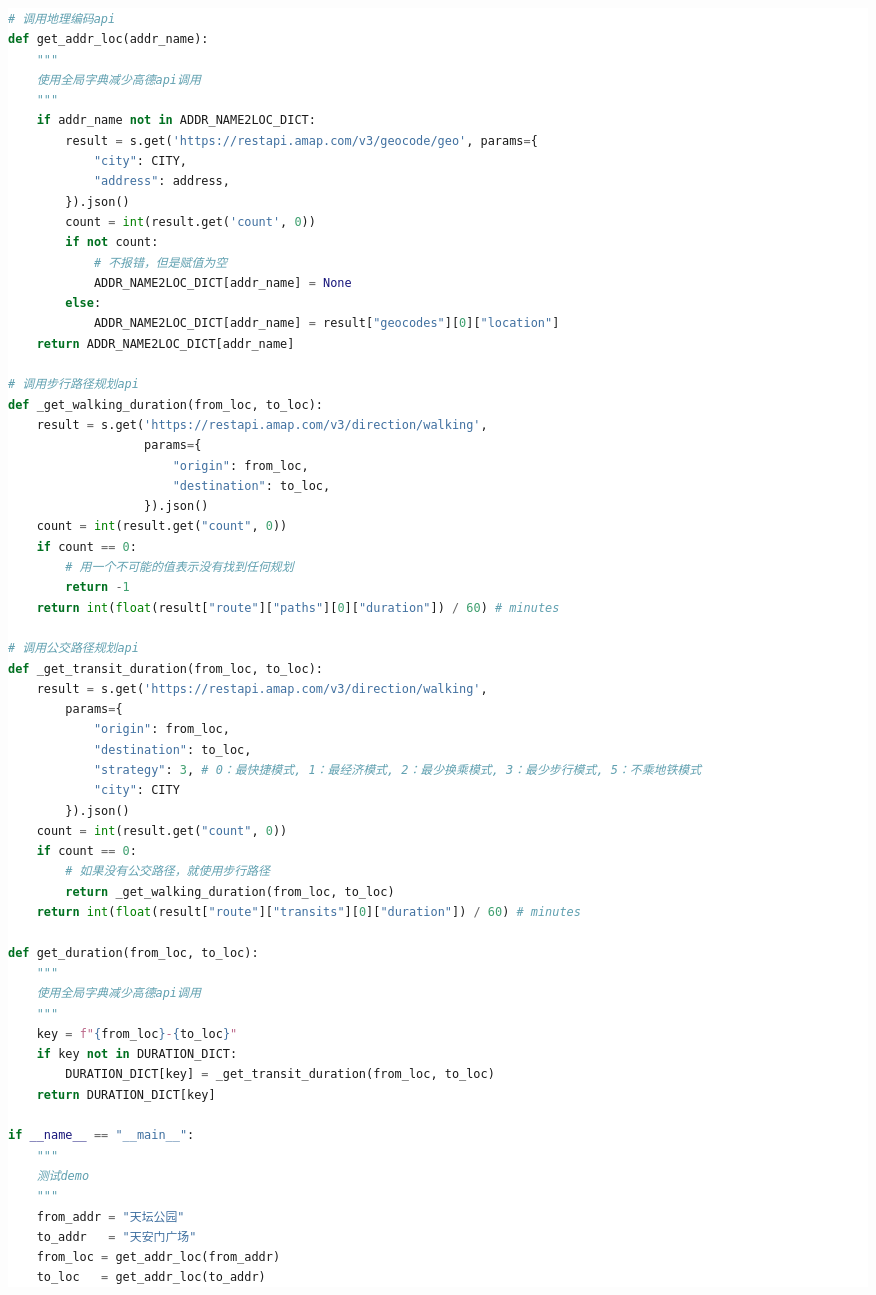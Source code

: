 ```python
# 调用地理编码api
def get_addr_loc(addr_name):
    """
    使用全局字典减少高德api调用
    """
    if addr_name not in ADDR_NAME2LOC_DICT:
        result = s.get('https://restapi.amap.com/v3/geocode/geo', params={
            "city": CITY,
            "address": address,
        }).json()
        count = int(result.get('count', 0))
        if not count:
            # 不报错，但是赋值为空
            ADDR_NAME2LOC_DICT[addr_name] = None
        else:
            ADDR_NAME2LOC_DICT[addr_name] = result["geocodes"][0]["location"]
    return ADDR_NAME2LOC_DICT[addr_name]

# 调用步行路径规划api
def _get_walking_duration(from_loc, to_loc):
    result = s.get('https://restapi.amap.com/v3/direction/walking',
                   params={
                       "origin": from_loc,
                       "destination": to_loc,
                   }).json()
    count = int(result.get("count", 0))
    if count == 0:
        # 用一个不可能的值表示没有找到任何规划
        return -1
    return int(float(result["route"]["paths"][0]["duration"]) / 60) # minutes  

# 调用公交路径规划api
def _get_transit_duration(from_loc, to_loc):
    result = s.get('https://restapi.amap.com/v3/direction/walking',
        params={
            "origin": from_loc,
            "destination": to_loc,
            "strategy": 3, # 0：最快捷模式, 1：最经济模式, 2：最少换乘模式, 3：最少步行模式, 5：不乘地铁模式
            "city": CITY
        }).json()
    count = int(result.get("count", 0))
    if count == 0:
        # 如果没有公交路径，就使用步行路径
        return _get_walking_duration(from_loc, to_loc)
    return int(float(result["route"]["transits"][0]["duration"]) / 60) # minutes

def get_duration(from_loc, to_loc):
    """
    使用全局字典减少高德api调用
    """
    key = f"{from_loc}-{to_loc}"
    if key not in DURATION_DICT:
        DURATION_DICT[key] = _get_transit_duration(from_loc, to_loc)
    return DURATION_DICT[key]

if __name__ == "__main__":
    """
    测试demo
    """
    from_addr = "天坛公园"
    to_addr   = "天安门广场"
    from_loc = get_addr_loc(from_addr)
    to_loc   = get_addr_loc(to_addr)
```